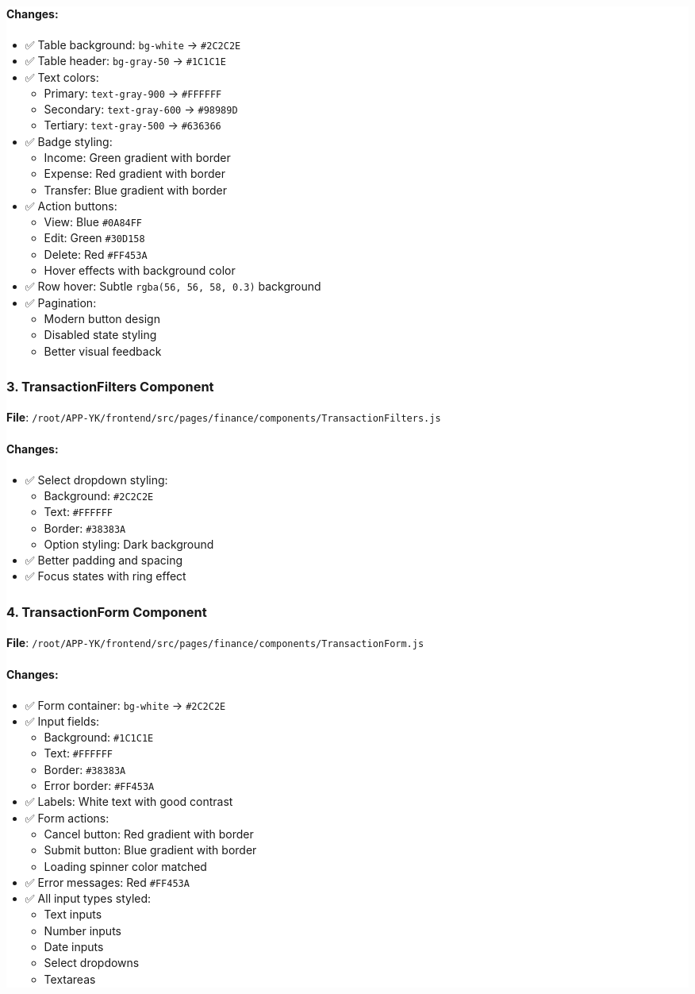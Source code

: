 #### Changes:
- ✅ Table background: `bg-white` → `#2C2C2E`
- ✅ Table header: `bg-gray-50` → `#1C1C1E`
- ✅ Text colors:
  - Primary: `text-gray-900` → `#FFFFFF`
  - Secondary: `text-gray-600` → `#98989D`
  - Tertiary: `text-gray-500` → `#636366`
- ✅ Badge styling:
  - Income: Green gradient with border
  - Expense: Red gradient with border
  - Transfer: Blue gradient with border
- ✅ Action buttons:
  - View: Blue `#0A84FF`
  - Edit: Green `#30D158`
  - Delete: Red `#FF453A`
  - Hover effects with background color
- ✅ Row hover: Subtle `rgba(56, 56, 58, 0.3)` background
- ✅ Pagination:
  - Modern button design
  - Disabled state styling
  - Better visual feedback

### 3. **TransactionFilters Component**
**File**: `/root/APP-YK/frontend/src/pages/finance/components/TransactionFilters.js`

#### Changes:
- ✅ Select dropdown styling:
  - Background: `#2C2C2E`
  - Text: `#FFFFFF`
  - Border: `#38383A`
  - Option styling: Dark background
- ✅ Better padding and spacing
- ✅ Focus states with ring effect

### 4. **TransactionForm Component**
**File**: `/root/APP-YK/frontend/src/pages/finance/components/TransactionForm.js`

#### Changes:
- ✅ Form container: `bg-white` → `#2C2C2E`
- ✅ Input fields:
  - Background: `#1C1C1E`
  - Text: `#FFFFFF`
  - Border: `#38383A`
  - Error border: `#FF453A`
- ✅ Labels: White text with good contrast
- ✅ Form actions:
  - Cancel button: Red gradient with border
  - Submit button: Blue gradient with border
  - Loading spinner color matched
- ✅ Error messages: Red `#FF453A`
- ✅ All input types styled:
  - Text inputs
  - Number inputs
  - Date inputs
  - Select dropdowns
  - Textareas
